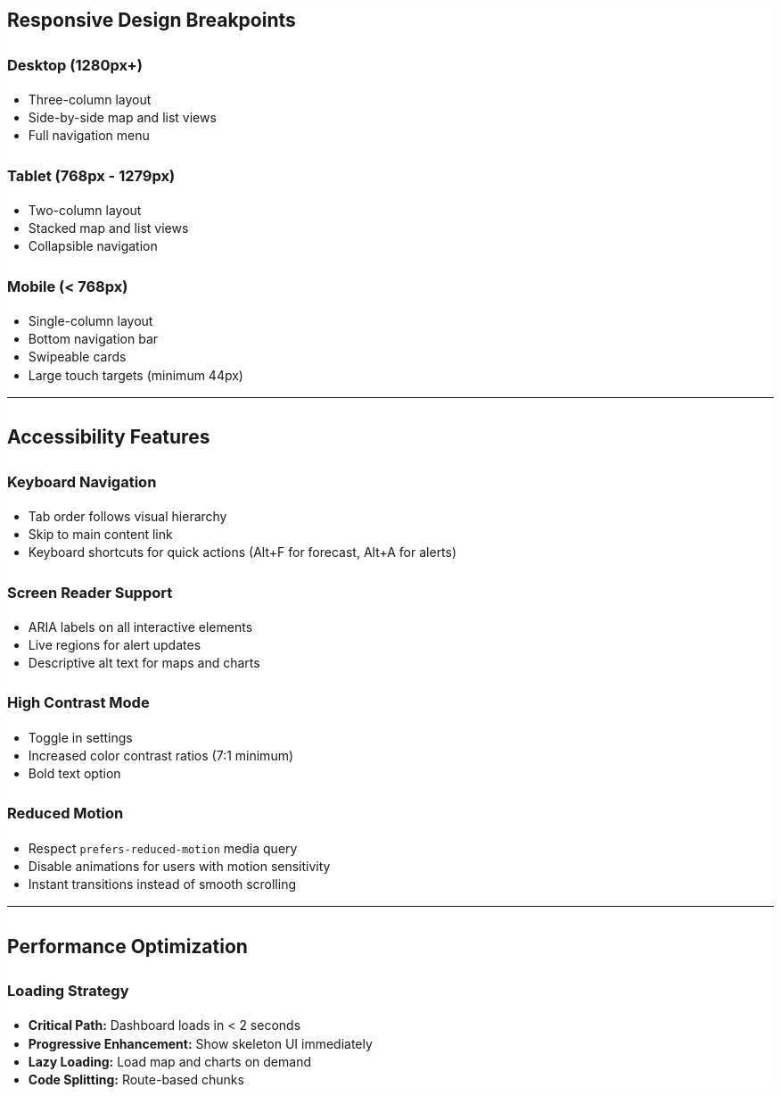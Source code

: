 
## Responsive Design Breakpoints

### Desktop (1280px+)
- Three-column layout
- Side-by-side map and list views
- Full navigation menu

### Tablet (768px - 1279px)
- Two-column layout
- Stacked map and list views
- Collapsible navigation

### Mobile (< 768px)
- Single-column layout
- Bottom navigation bar
- Swipeable cards
- Large touch targets (minimum 44px)

---

## Accessibility Features

### Keyboard Navigation
- Tab order follows visual hierarchy
- Skip to main content link
- Keyboard shortcuts for quick actions (Alt+F for forecast, Alt+A for alerts)

### Screen Reader Support
- ARIA labels on all interactive elements
- Live regions for alert updates
- Descriptive alt text for maps and charts

### High Contrast Mode
- Toggle in settings
- Increased color contrast ratios (7:1 minimum)
- Bold text option

### Reduced Motion
- Respect `prefers-reduced-motion` media query
- Disable animations for users with motion sensitivity
- Instant transitions instead of smooth scrolling

---

## Performance Optimization

### Loading Strategy
- **Critical Path:** Dashboard loads in < 2 seconds
- **Progressive Enhancement:** Show skeleton UI immediately
- **Lazy Loading:** Load map and charts on demand
- **Code Splitting:** Route-based chunks
